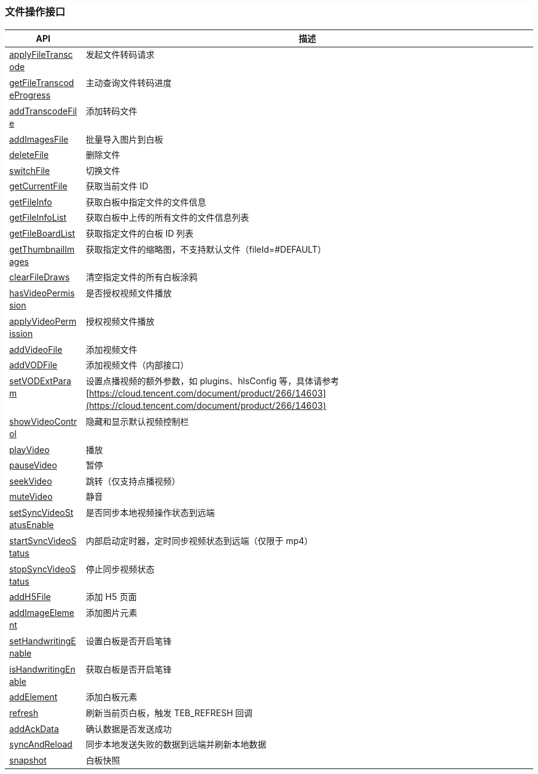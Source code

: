 
### 文件操作接口
| API | 描述 |
| --- | --- |
| [applyFileTranscode](https://doc.qcloudtiw.com/web/TEduBoard.html#applyFileTranscode) | 发起文件转码请求  |
| [getFileTranscodeProgress](https://doc.qcloudtiw.com/web/TEduBoard.html#getFileTranscodeProgress) | 主动查询文件转码进度  |
| [addTranscodeFile](https://doc.qcloudtiw.com/web/TEduBoard.html#addTranscodeFile) | 添加转码文件  |
| [addImagesFile](https://doc.qcloudtiw.com/web/TEduBoard.html#addImagesFile) | 批量导入图片到白板  |
| [deleteFile](https://doc.qcloudtiw.com/web/TEduBoard.html#deleteFile) | 删除文件  |
| [switchFile](https://doc.qcloudtiw.com/web/TEduBoard.html#switchFile) | 切换文件  |
| [getCurrentFile](https://doc.qcloudtiw.com/web/TEduBoard.html#getCurrentFile) | 获取当前文件 ID  |
| [getFileInfo](https://doc.qcloudtiw.com/web/TEduBoard.html#getFileInfo) | 获取白板中指定文件的文件信息  |
| [getFileInfoList](https://doc.qcloudtiw.com/web/TEduBoard.html#getFileInfoList) | 获取白板中上传的所有文件的文件信息列表  |
| [getFileBoardList](https://doc.qcloudtiw.com/web/TEduBoard.html#getFileBoardList) | 获取指定文件的白板 ID 列表  |
| [getThumbnailImages](https://doc.qcloudtiw.com/web/TEduBoard.html#getThumbnailImages) | 获取指定文件的缩略图，不支持默认文件（fileId=#DEFAULT）  |
| [clearFileDraws](https://doc.qcloudtiw.com/web/TEduBoard.html#clearFileDraws) | 清空指定文件的所有白板涂鸦  |
| [hasVideoPermission](https://doc.qcloudtiw.com/web/TEduBoard.html#hasVideoPermission) | 是否授权视频文件播放  |
| [applyVideoPermission](https://doc.qcloudtiw.com/web/TEduBoard.html#applyVideoPermission) | 授权视频文件播放  |
| [addVideoFile](https://doc.qcloudtiw.com/web/TEduBoard.html#addVideoFile) | 添加视频文件  |
| [addVODFile](https://doc.qcloudtiw.com/web/TEduBoard.html#addVODFile) | 添加视频文件（内部接口）  |
| [setVODExtParam](https://doc.qcloudtiw.com/web/TEduBoard.html#setVODExtParam) | 设置点播视频的额外参数，如 plugins、hlsConfig 等，具体请参考 [https://cloud.tencent.com/document/product/266/14603](https://cloud.tencent.com/document/product/266/14603)  |
| [showVideoControl](https://doc.qcloudtiw.com/web/TEduBoard.html#showVideoControl) | 隐藏和显示默认视频控制栏  |
| [playVideo](https://doc.qcloudtiw.com/web/TEduBoard.html#playVideo) | 播放  |
| [pauseVideo](https://doc.qcloudtiw.com/web/TEduBoard.html#pauseVideo) | 暂停  |
| [seekVideo](https://doc.qcloudtiw.com/web/TEduBoard.html#seekVideo) | 跳转（仅支持点播视频）  |
| [muteVideo](https://doc.qcloudtiw.com/web/TEduBoard.html#muteVideo) | 静音  |
| [setSyncVideoStatusEnable](https://doc.qcloudtiw.com/web/TEduBoard.html#setSyncVideoStatusEnable) | 是否同步本地视频操作状态到远端  |
| [startSyncVideoStatus](https://doc.qcloudtiw.com/web/TEduBoard.html#startSyncVideoStatus) | 内部启动定时器，定时同步视频状态到远端（仅限于 mp4）  |
| [stopSyncVideoStatus](https://doc.qcloudtiw.com/web/TEduBoard.html#stopSyncVideoStatus) | 停止同步视频状态  |
| [addH5File](https://doc.qcloudtiw.com/web/TEduBoard.html#addH5File) | 添加 H5 页面  |
| [addImageElement](https://doc.qcloudtiw.com/web/TEduBoard.html#addImageElement) | 添加图片元素  |
| [setHandwritingEnable](https://doc.qcloudtiw.com/web/TEduBoard.html#setHandwritingEnable) | 设置白板是否开启笔锋  |
| [isHandwritingEnable](https://doc.qcloudtiw.com/web/TEduBoard.html#isHandwritingEnable) | 获取白板是否开启笔锋  |
| [addElement](https://doc.qcloudtiw.com/web/TEduBoard.html#addElement) | 添加白板元素  |
| [refresh](https://doc.qcloudtiw.com/web/TEduBoard.html#refresh) | 刷新当前页白板，触发 TEB_REFRESH 回调  |
| [addAckData](https://doc.qcloudtiw.com/web/TEduBoard.html#addAckData) | 确认数据是否发送成功  |
| [syncAndReload](https://doc.qcloudtiw.com/web/TEduBoard.html#syncAndReload) | 同步本地发送失败的数据到远端并刷新本地数据  |
| [snapshot](https://doc.qcloudtiw.com/web/TEduBoard.html#snapshot) | 白板快照  |
